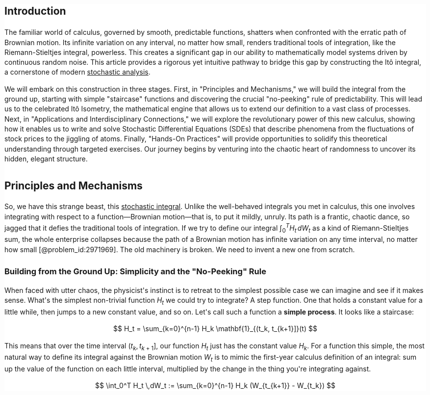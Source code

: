 ## Introduction
The familiar world of calculus, governed by smooth, predictable functions, shatters when confronted with the erratic path of Brownian motion. Its infinite variation on any interval, no matter how small, renders traditional tools of integration, like the Riemann-Stieltjes integral, powerless. This creates a significant gap in our ability to mathematically model systems driven by continuous random noise. This article provides a rigorous yet intuitive pathway to bridge this gap by constructing the Itô integral, a cornerstone of modern [stochastic analysis](@article_id:188315).

We will embark on this construction in three stages. First, in "Principles and Mechanisms," we will build the integral from the ground up, starting with simple "staircase" functions and discovering the crucial "no-peeking" rule of predictability. This will lead us to the celebrated Itô Isometry, the mathematical engine that allows us to extend our definition to a vast class of processes. Next, in "Applications and Interdisciplinary Connections," we will explore the revolutionary power of this new calculus, showing how it enables us to write and solve Stochastic Differential Equations (SDEs) that describe phenomena from the fluctuations of stock prices to the jiggling of atoms. Finally, "Hands-On Practices" will provide opportunities to solidify this theoretical understanding through targeted exercises. Our journey begins by venturing into the chaotic heart of randomness to uncover its hidden, elegant structure.

## Principles and Mechanisms

So, we have this strange beast, this [stochastic integral](@article_id:194593). Unlike the well-behaved integrals you met in calculus, this one involves integrating with respect to a function—Brownian motion—that is, to put it mildly, unruly. Its path is a frantic, chaotic dance, so jagged that it defies the traditional tools of integration. If we try to define our integral $\int_0^T H_t \,dW_t$ as a kind of Riemann-Stieltjes sum, the whole enterprise collapses because the path of a Brownian motion has infinite variation on any time interval, no matter how small [@problem_id:2971969]. The old machinery is broken. We need to invent a new one from scratch.

### Building from the Ground Up: Simplicity and the "No-Peeking" Rule

When faced with utter chaos, the physicist's instinct is to retreat to the simplest possible case we can imagine and see if it makes sense. What's the simplest non-trivial function $H_t$ we could try to integrate? A step function. One that holds a constant value for a little while, then jumps to a new constant value, and so on. Let's call such a function a **simple process**. It looks like a staircase:

$$
H_t = \sum_{k=0}^{n-1} H_k \mathbf{1}_{(t_k, t_{k+1}]}(t)
$$

This means that over the time interval $(t_k, t_{k+1}]$, our function $H_t$ just has the constant value $H_k$. For a function this simple, the most natural way to define its integral against the Brownian motion $W_t$ is to mimic the first-year calculus definition of an integral: sum up the value of the function on each little interval, multiplied by the change in the thing you're integrating against.

$$
\int_0^T H_t \,dW_t := \sum_{k=0}^{n-1} H_k (W_{t_{k+1}} - W_{t_k})
$$
